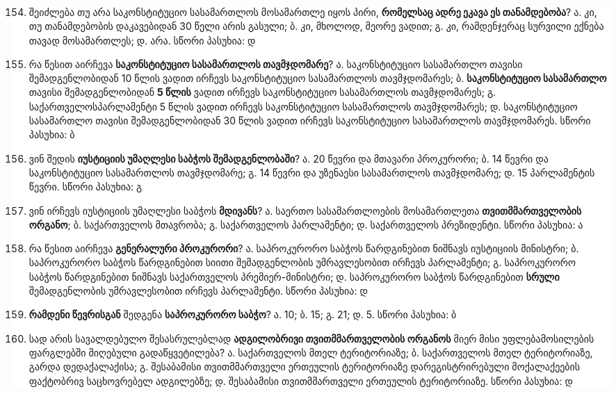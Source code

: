 154. შეიძლება თუ არა საკონსტიტუციო სასამართლოს მოსამართლე იყოს პირი, **რომელსაც ადრე ეკავა ეს თანამდებობა**?
ა. კი, თუ თანამდებობის დაკავებიდან 30 წელი არის გასული;
ბ. კი, მხოლოდ, მეორე ვადით;
გ. კი, რამდენჯერაც სურვილი ექნება თავად მოსამართლეს;
დ. არა.
სწორი პასუხია: დ

155. რა წესით აირჩევა **საკონსტიტუციო სასამართლოს თავმჯდომარე**?
ა. საკონსტიტუციო სასამართლო თავისი შემადგენლობიდან 10 წლის ვადით ირჩევს საკონსტიტუციო სასამართლოს თავმჯდომარეს;
ბ. **საკონსტიტუციო სასამართლო** თავისი შემადგენლობიდან **5 წლის** ვადით ირჩევს საკონსტიტუციო სასამართლოს თავმჯდომარეს;
გ. საქართველოსპარლამენტი 5 წლის ვადით ირჩევს საკონსტიტუციო სასამართლოს თავმჯდომარეს;
დ. საკონსტიტუციო სასამართლო თავისი შემადგენლობიდან 30 წლის ვადით ირჩევს საკონსტიტუციო სასამართლოს თავმჯდომარეს.
სწორი პასუხია: ბ

156. ვინ შედის **იუსტიციის უმაღლესი საბჭოს შემადგენლობაში**?
ა. 20 წევრი და მთავარი პროკურორი;
ბ. 14 წევრი და საკონსტიტუციო სასამართლოს თავმჯდომარე;
გ. 14 წევრი და უზენაესი სასამართლოს თავმჯდომარე;
დ. 15 პარლამენტის წევრი.
სწორი პასუხია: გ

157. ვინ ირჩევს იუსტიციის უმაღლესი საბჭოს **მდივანს**?
ა. საერთო სასამართლოების მოსამართლეთა **თვითმმართველობის ორგანო**;
ბ. საქართველოს მთავრობა;
გ. საქართველოს პარლამენტი;
დ. საქართველოს პრეზიდენტი.
სწორი პასუხია: ა

158. რა წესით აირჩევა **გენერალური პროკურორი**?
ა. საპროკურორო საბჭოს წარდგინებით ნიშნავს იუსტიციის მინისტრი;
ბ. საპროკურორო საბჭოს წარდგინებით სიითი შემადგენლობის უმრავლესობით ირჩევს პარლამენტი;
გ. საპროკურორო საბჭოს წარდგინებით ნიშნავს საქართველოს პრემიერ-მინისტრი;
დ. საპროკურორო საბჭოს წარდგინებით **სრული** შემადგენლობის უმრავლესობით ირჩევს პარლამენტი.
სწორი პასუხია: დ

159. **რამდენი წევრისგან** შედგენა **საპროკურორო საბჭო**?
ა. 10;
ბ. 15;
გ. 21;
დ. 5.
სწორი პასუხია: ბ

160. სად არის სავალდებულო შესასრულებლად **ადგილობრივი თვითმმართველობის ორგანოს** მიერ მისი უფლებამოსილების ფარგლებში მიღებული გადაწყვეტილება?
ა. საქართველოს მთელ ტერიტორიაზე;
ბ. საქართველოს მთელ ტერიტორიაზე, გარდა დედაქალაქისა;
გ. შესაბამისი თვითმმართველი ერთეულის ტერიტორიაზე დარეგისტრირებული მოქალაქეების ფაქტობრივ საცხოვრებელ ადგილებზე;
დ. შესაბამისი თვითმმართველი ერთეულის ტერიტორიაზე.
სწორი პასუხია: დ
